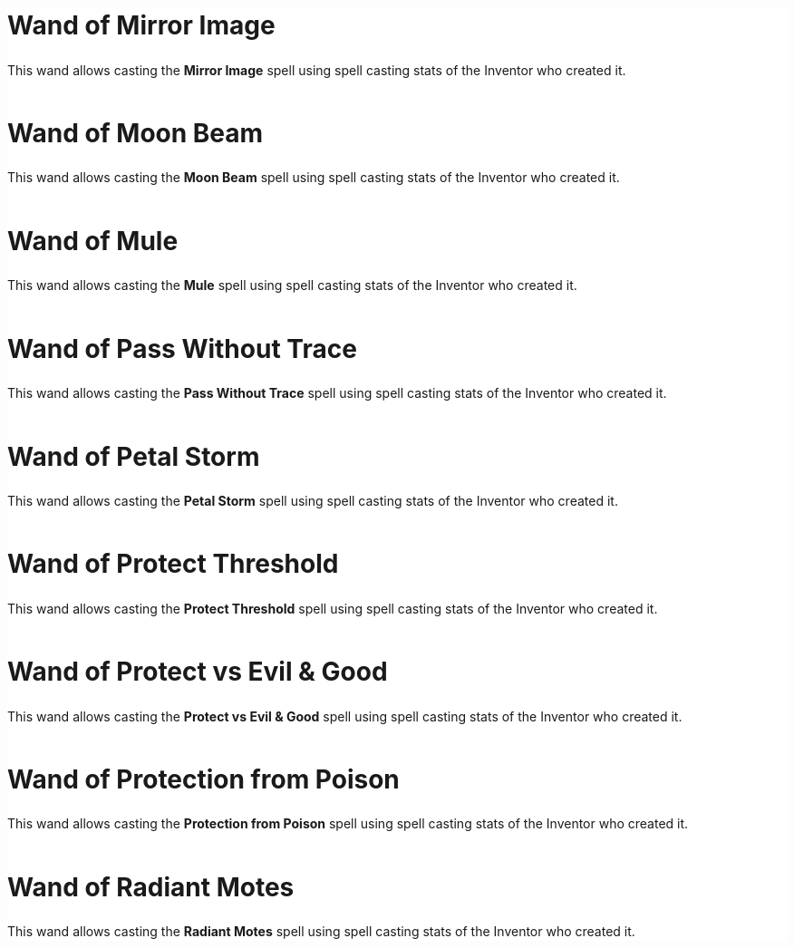 # Wand of Mirror Image

This wand allows casting the <b>Mirror Image</b> spell using spell casting stats of the Inventor who created it.

# Wand of Moon Beam

This wand allows casting the <b>Moon Beam</b> spell using spell casting stats of the Inventor who created it.

# Wand of Mule

This wand allows casting the <b>Mule</b> spell using spell casting stats of the Inventor who created it.

# Wand of Pass Without Trace

This wand allows casting the <b>Pass Without Trace</b> spell using spell casting stats of the Inventor who created it.

# Wand of Petal Storm

This wand allows casting the <b>Petal Storm</b> spell using spell casting stats of the Inventor who created it.

# Wand of Protect Threshold

This wand allows casting the <b>Protect Threshold</b> spell using spell casting stats of the Inventor who created it.

# Wand of Protect vs Evil & Good

This wand allows casting the <b>Protect vs Evil & Good</b> spell using spell casting stats of the Inventor who created it.

# Wand of Protection from Poison

This wand allows casting the <b>Protection from Poison</b> spell using spell casting stats of the Inventor who created it.

# Wand of Radiant Motes

This wand allows casting the <b>Radiant Motes</b> spell using spell casting stats of the Inventor who created it.
